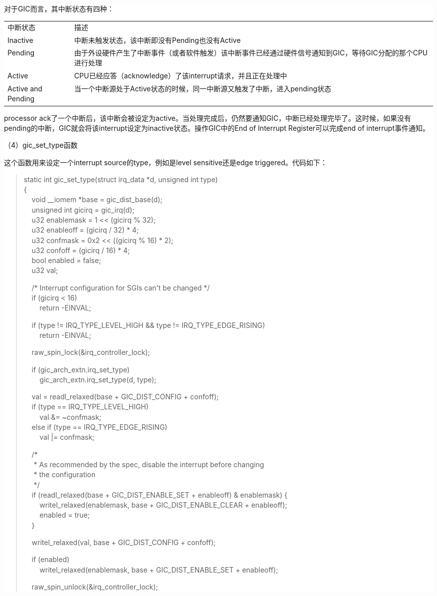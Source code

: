对于GIC而言，其中断状态有四种：

|   |   |
|---|---|
|中断状态|描述|
|Inactive|中断未触发状态，该中断即没有Pending也没有Active|
|Pending|由于外设硬件产生了中断事件（或者软件触发）该中断事件已经通过硬件信号通知到GIC，等待GIC分配的那个CPU进行处理|
|Active|CPU已经应答（acknowledge）了该interrupt请求，并且正在处理中|
|Active and Pending|当一个中断源处于Active状态的时候，同一中断源又触发了中断，进入pending状态|

processor ack了一个中断后，该中断会被设定为active。当处理完成后，仍然要通知GIC，中断已经处理完毕了。这时候，如果没有pending的中断，GIC就会将该interrupt设定为inactive状态。操作GIC中的End of Interrupt Register可以完成end of interrupt事件通知。

（4）gic_set_type函数

这个函数用来设定一个interrupt source的type，例如是level sensitive还是edge triggered。代码如下：

> static int gic_set_type(struct irq_data *d, unsigned int type)  
> {  
>     void __iomem *base = gic_dist_base(d);  
>     unsigned int gicirq = gic_irq(d);  
>     u32 enablemask = 1 << (gicirq % 32);  
>     u32 enableoff = (gicirq / 32) * 4;  
>     u32 confmask = 0x2 << ((gicirq % 16) * 2);  
>     u32 confoff = (gicirq / 16) * 4;  
>     bool enabled = false;  
>     u32 val;
> 
>     /* Interrupt configuration for SGIs can't be changed */  
>     if (gicirq < 16)  
>         return -EINVAL;
> 
>     if (type != IRQ_TYPE_LEVEL_HIGH && type != IRQ_TYPE_EDGE_RISING)  
>         return -EINVAL;
> 
>     raw_spin_lock(&irq_controller_lock);
> 
>     if (gic_arch_extn.irq_set_type)  
>         gic_arch_extn.irq_set_type(d, type);
> 
>     val = readl_relaxed(base + GIC_DIST_CONFIG + confoff);  
>     if (type == IRQ_TYPE_LEVEL_HIGH)  
>         val &= ~confmask;  
>     else if (type == IRQ_TYPE_EDGE_RISING)  
>         val |= confmask;
> 
>     /*  
>      * As recommended by the spec, disable the interrupt before changing  
>      * the configuration  
>      */  
>     if (readl_relaxed(base + GIC_DIST_ENABLE_SET + enableoff) & enablemask) {  
>         writel_relaxed(enablemask, base + GIC_DIST_ENABLE_CLEAR + enableoff);  
>         enabled = true;  
>     }
> 
>     writel_relaxed(val, base + GIC_DIST_CONFIG + confoff);
> 
>     if (enabled)  
>         writel_relaxed(enablemask, base + GIC_DIST_ENABLE_SET + enableoff);
> 
>     raw_spin_unlock(&irq_controller_lock);
> 